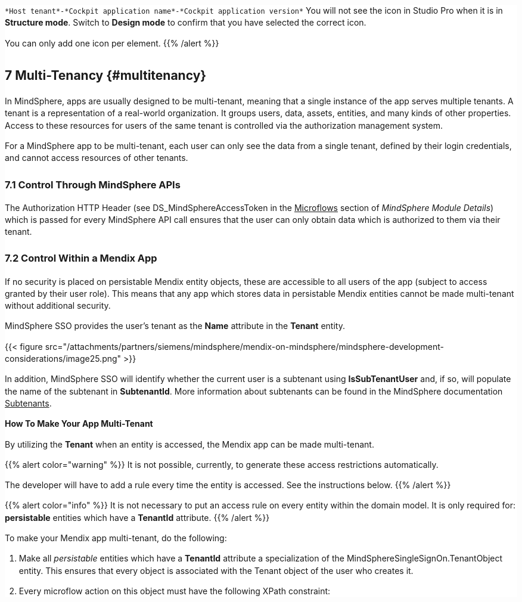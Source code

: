 ```*Host tenant*-*Cockpit application name*-*Cockpit application version*```
You will not see the icon in Studio Pro when it is in **Structure mode**. Switch to **Design mode** to confirm that you have selected the correct icon.

You can only add one icon per element.
{{% /alert %}}

## 7 Multi-Tenancy {#multitenancy}

In MindSphere, apps are usually designed to be multi-tenant, meaning that a single instance of the app serves multiple tenants. A tenant is a representation of a real-world organization. It groups users, data, assets, entities, and many kinds of other properties. Access to these resources for users of the same tenant is controlled via the authorization management system.

For a MindSphere app to be multi-tenant, each user can only see the data from a single tenant, defined by their login credentials, and cannot access resources of other tenants.

### 7.1 Control Through MindSphere APIs

The Authorization HTTP Header (see DS_MindSphereAccessToken in the [Microflows](/partners/siemens/mindsphere-module-details/#microflows) section of *MindSphere Module Details*) which is passed for every MindSphere API call ensures that the user can only obtain data which is authorized to them via their tenant.

### 7.2 Control Within a Mendix App

If no security is placed on persistable Mendix entity objects, these are accessible to all users of the app (subject to access granted by their user role). This means that any app which stores data in persistable Mendix entities cannot be made multi-tenant without additional security.

MindSphere SSO provides the user’s tenant as the **Name** attribute in the **Tenant** entity.

{{< figure src="/attachments/partners/siemens/mindsphere/mendix-on-mindsphere/mindsphere-development-considerations/image25.png" >}}

In addition, MindSphere SSO will identify whether the current user is a subtenant using **IsSubTenantUser** and, if so, will populate the name of the subtenant in **SubtenantId**. More information about subtenants can be found in the MindSphere documentation [Subtenants](https://developer.mindsphere.io/apis/core-tenantmanagement/api-tenantmanagement-overview.html#subtenants).

**How To Make Your App Multi-Tenant**

By utilizing the **Tenant** when an entity is accessed, the Mendix app can be made multi-tenant.

{{% alert color="warning" %}}
It is not possible, currently, to generate these access restrictions automatically.

The developer will have to add a rule every time the entity is accessed. See the instructions below.
{{% /alert %}}

{{% alert color="info" %}}
It is not necessary to put an access rule on every entity within the domain model. It is only required for: **persistable** entities which have a **TenantId** attribute.
{{% /alert %}}

To make your Mendix app multi-tenant, do the following:

1. Make all *persistable* entities which have a **TenantId** attribute a specialization of the MindSphereSingleSignOn.TenantObject entity.
    This ensures that every object is associated with the Tenant object of the user who creates it.

2. Every microflow action on this object must have the following XPath constraint:

```